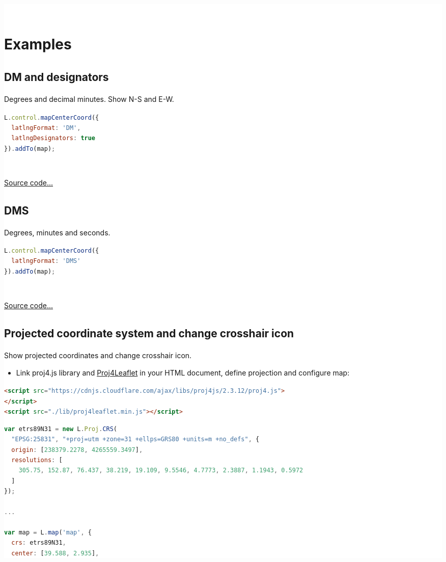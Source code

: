 <br>

# Examples

## DM and designators

Degrees and decimal minutes. Show N-S and E-W.

```javascript
L.control.mapCenterCoord({
  latlngFormat: 'DM',
  latlngDesignators: true
}).addTo(map);
```

<div style="text-align:center;width:100%;">
  <iframe src="examples/ddmm.html" width="360" height="600" marginheight="0" marginwidth="0" scrolling="no"></iframe>
</div><br>

<a href="{{ site.source_link }}/blob/master/examples/ddmm.html" target="_blank" >Source code...</a>

## DMS

Degrees, minutes and seconds.

```javascript
L.control.mapCenterCoord({
  latlngFormat: 'DMS'
}).addTo(map);
```

<div style="text-align:center;width:100%;">
  <iframe src="examples/ddmmss.html" width="360" height="600" marginheight="0" marginwidth="0" scrolling="no"></iframe>
</div><br>

<a href="{{ site.source_link }}/blob/master/examples/ddmmss.html" target="_blank" >Source code...</a>

## Projected coordinate system and change crosshair icon

Show projected coordinates and change crosshair icon.

+ Link proj4.js library and <a href="http://kartena.github.io/Proj4Leaflet/" target="_blank" >Proj4Leaflet</a> in your HTML document, define projection and configure map:  

```html
<script src="https://cdnjs.cloudflare.com/ajax/libs/proj4js/2.3.12/proj4.js">
</script>
<script src="./lib/proj4leaflet.min.js"></script>
```

```javascript
var etrs89N31 = new L.Proj.CRS(
  "EPSG:25831", "+proj=utm +zone=31 +ellps=GRS80 +units=m +no_defs", {
  origin: [238379.2278, 4265559.3497],
  resolutions: [
    305.75, 152.87, 76.437, 38.219, 19.109, 9.5546, 4.7773, 2.3887, 1.1943, 0.5972
  ]
});

...

var map = L.map('map', {
  crs: etrs89N31,
  center: [39.588, 2.935],
```